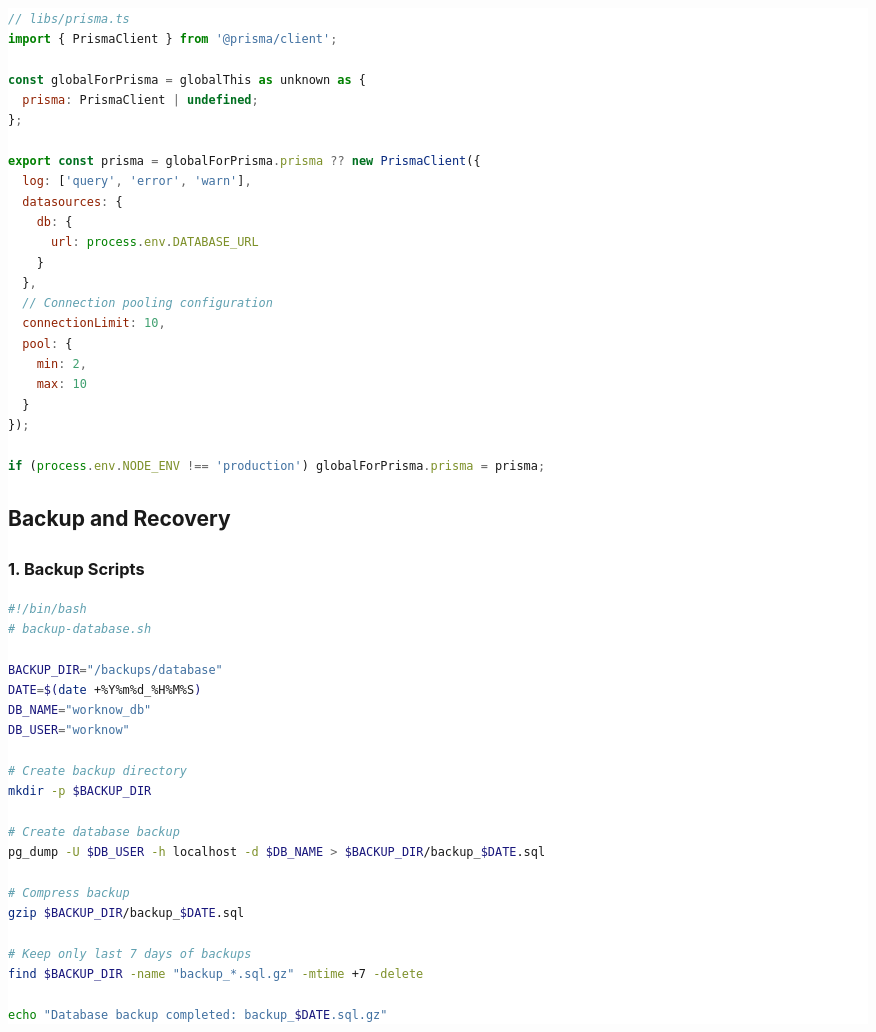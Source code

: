 ```javascript
// libs/prisma.ts
import { PrismaClient } from '@prisma/client';

const globalForPrisma = globalThis as unknown as {
  prisma: PrismaClient | undefined;
};

export const prisma = globalForPrisma.prisma ?? new PrismaClient({
  log: ['query', 'error', 'warn'],
  datasources: {
    db: {
      url: process.env.DATABASE_URL
    }
  },
  // Connection pooling configuration
  connectionLimit: 10,
  pool: {
    min: 2,
    max: 10
  }
});

if (process.env.NODE_ENV !== 'production') globalForPrisma.prisma = prisma;
```

## Backup and Recovery

### 1. Backup Scripts

```bash
#!/bin/bash
# backup-database.sh

BACKUP_DIR="/backups/database"
DATE=$(date +%Y%m%d_%H%M%S)
DB_NAME="worknow_db"
DB_USER="worknow"

# Create backup directory
mkdir -p $BACKUP_DIR

# Create database backup
pg_dump -U $DB_USER -h localhost -d $DB_NAME > $BACKUP_DIR/backup_$DATE.sql

# Compress backup
gzip $BACKUP_DIR/backup_$DATE.sql

# Keep only last 7 days of backups
find $BACKUP_DIR -name "backup_*.sql.gz" -mtime +7 -delete

echo "Database backup completed: backup_$DATE.sql.gz"
```
